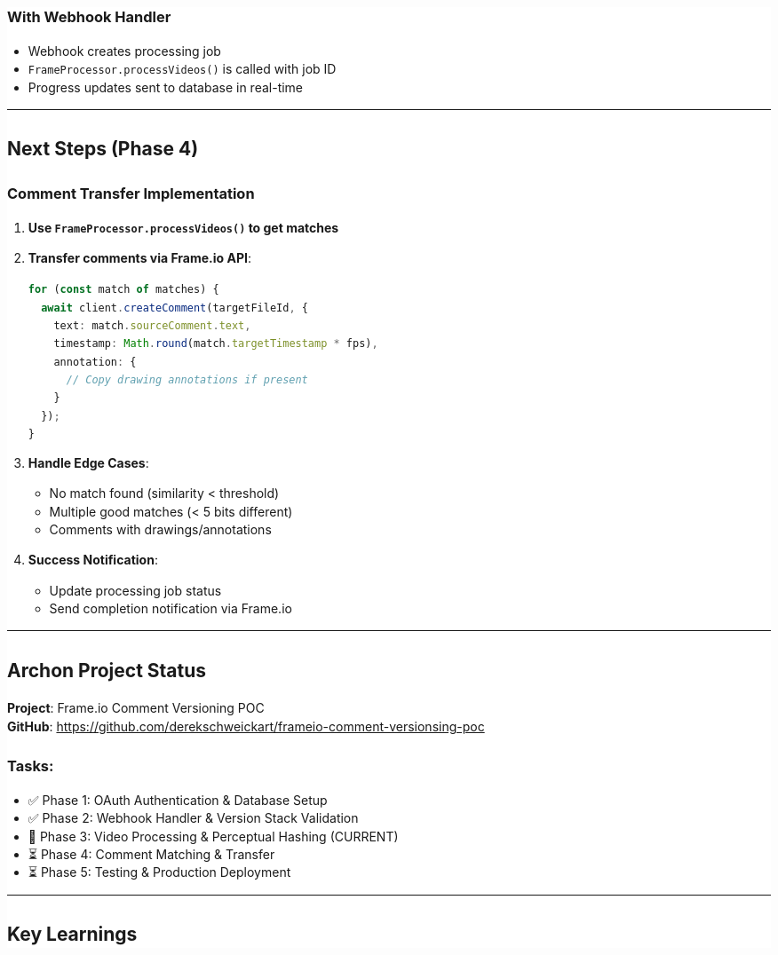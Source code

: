 ### With Webhook Handler
- Webhook creates processing job
- `FrameProcessor.processVideos()` is called with job ID
- Progress updates sent to database in real-time

---

## Next Steps (Phase 4)

### Comment Transfer Implementation

1. **Use `FrameProcessor.processVideos()` to get matches**
2. **Transfer comments via Frame.io API**:
   ```typescript
   for (const match of matches) {
     await client.createComment(targetFileId, {
       text: match.sourceComment.text,
       timestamp: Math.round(match.targetTimestamp * fps),
       annotation: {
         // Copy drawing annotations if present
       }
     });
   }
   ```

3. **Handle Edge Cases**:
   - No match found (similarity < threshold)
   - Multiple good matches (< 5 bits different)
   - Comments with drawings/annotations

4. **Success Notification**:
   - Update processing job status
   - Send completion notification via Frame.io

---

## Archon Project Status

**Project**: Frame.io Comment Versioning POC  
**GitHub**: https://github.com/derekschweickart/frameio-comment-versionsing-poc

### Tasks:
- ✅ Phase 1: OAuth Authentication & Database Setup
- ✅ Phase 2: Webhook Handler & Version Stack Validation
- 🔄 Phase 3: Video Processing & Perceptual Hashing (CURRENT)
- ⏳ Phase 4: Comment Matching & Transfer
- ⏳ Phase 5: Testing & Production Deployment

---

## Key Learnings
